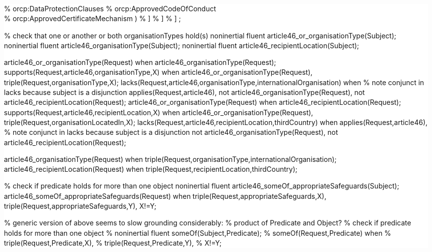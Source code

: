 %                                               orcp:DataProtectionClauses 
% 					      orcp:ApprovedCodeOfConduct  
%                                               orcp:ApprovedCertificateMechanism ) 
%                         ] 
% 		] 
% 	] ;

% check that one or another or both organisationTypes hold(s)
noninertial fluent article46_or_organisationType(Subject);
noninertial fluent article46_organisationType(Subject);
noninertial fluent article46_recipientLocation(Subject);

article46_or_organisationType(Request) when
   article46_organisationType(Request);
supports(Request,article46,organisationType,X) when
   article46_or_organisationType(Request),
   triple(Request,organisationType,X);
lacks(Request,article46,organisationType,internationalOrganisation) when
   % note conjunct in lacks because subject is a disjunction
   applies(Request,article46),
   not article46_organisationType(Request),
   not article46_recipientLocation(Request);
article46_or_organisationType(Request) when
   article46_recipientLocation(Request);
supports(Request,article46,recipientLocation,X) when
   article46_or_organisationType(Request),
   triple(Request,organisationLocatedIn,X);
lacks(Request,article46,recipientLocation,thirdCountry) when
   applies(Request,article46),
   % note conjunct in lacks because subject is a disjunction
   not article46_organisationType(Request),
   not article46_recipientLocation(Request);

article46_organisationType(Request) when
   triple(Request,organisationType,internationalOrganisation);
article46_recipientLocation(Request) when
   triple(Request,recipientLocation,thirdCountry);

% check if predicate holds for more than one object
noninertial fluent article46_someOf_appropriateSafeguards(Subject);
article46_someOf_appropriateSafeguards(Request) when
   triple(Request,appropriateSafeguards,X),
   triple(Request,appropriateSafeguards,Y),
   X!=Y;

% generic version of above seems to slow grounding considerably:
% product of Predicate and Object?
% check if predicate holds for more than one object
% noninertial fluent someOf(Subject,Predicate);
% someOf(Request,Predicate) when
%    triple(Request,Predicate,X),
%    triple(Request,Predicate,Y),
%    X!=Y;
